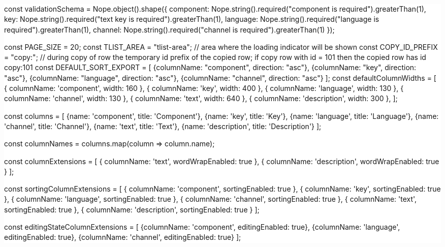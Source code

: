 const validationSchema = Nope.object().shape({
    component: Nope.string().required("component is required").greaterThan(1),
    key: Nope.string().required("text key is required").greaterThan(1),
    language: Nope.string().required("language is required").greaterThan(1),
    channel: Nope.string().required("channel is required").greaterThan(1)
});


const PAGE_SIZE = 20;
const TLIST_AREA = "tlist-area"; // area where the loading indicator will be shown
const COPY_ID_PREFIX = "copy:"; // during copy of row the temporary id prefix of the copied row;  if copy row with id = 101 then the copied row has id copy:101
const DEFAULT_SORT_EXPORT = [
    {columnName: "component", direction: "asc"},
    {columnName: "key", direction: "asc"},
    {columnName: "language", direction: "asc"},
    {columnName: "channel", direction: "asc"}
];
const defaultColumnWidths = [
    { columnName: 'component', width: 160 },
    { columnName: 'key', width: 400 },
    { columnName: 'language', width: 130 },
    { columnName: 'channel', width: 130 },
    { columnName: 'text', width: 640 },
    { columnName: 'description', width: 300 },
    ];

const columns = [
    {name: 'component', title: 'Component'},
    {name: 'key', title: 'Key'},
    {name: 'language', title: 'Language'},
    {name: 'channel', title: 'Channel'},
    {name: 'text', title: 'Text'},
    {name: 'description', title: 'Description'}
];

const columnNames = columns.map(column => column.name);

const columnExtensions = [
    { columnName: 'text', wordWrapEnabled: true },
    { columnName: 'description', wordWrapEnabled: true }
];

const sortingColumnExtensions = [
    { columnName: 'component', sortingEnabled: true },
    { columnName: 'key', sortingEnabled: true },
    { columnName: 'language', sortingEnabled: true },
    { columnName: 'channel', sortingEnabled: true },
    { columnName: 'text', sortingEnabled: true },
    { columnName: 'description', sortingEnabled: true }
];

const editingStateColumnExtensions = [
    {columnName: 'component', editingEnabled: true},
    {columnName: 'language', editingEnabled: true},
    {columnName: 'channel', editingEnabled: true}
];
